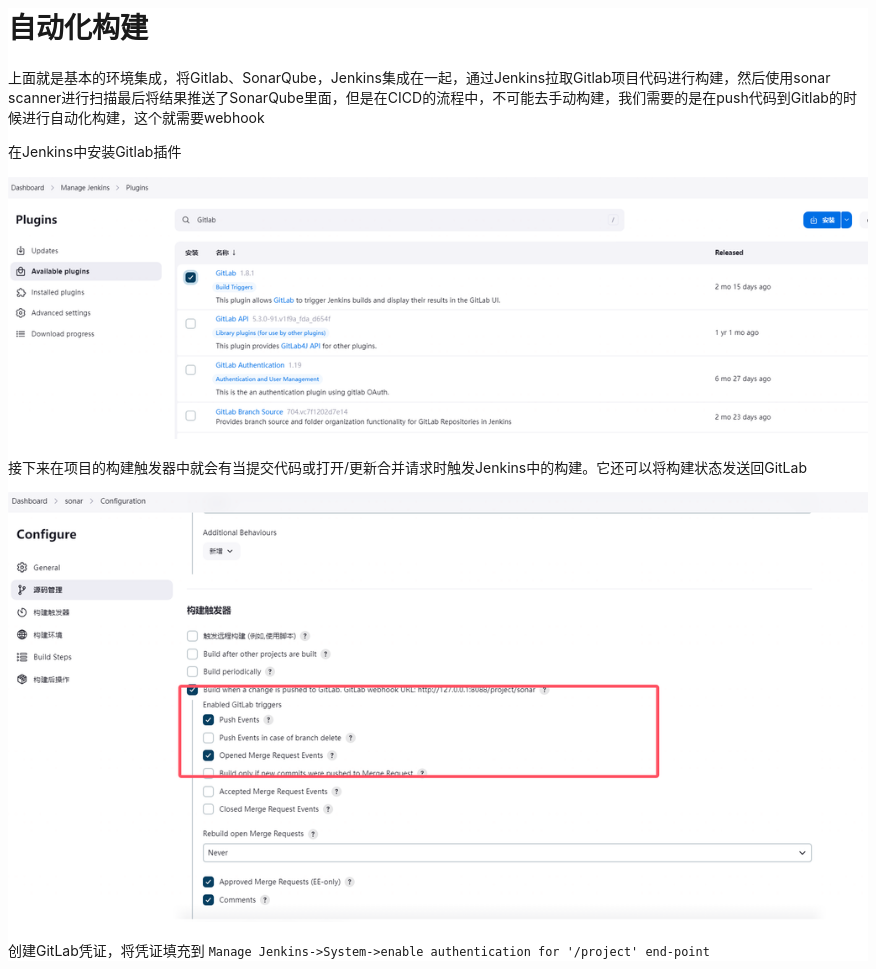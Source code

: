 
# 自动化构建

上面就是基本的环境集成，将Gitlab、SonarQube，Jenkins集成在一起，通过Jenkins拉取Gitlab项目代码进行构建，然后使用sonar scanner进行扫描最后将结果推送了SonarQube里面，但是在CICD的流程中，不可能去手动构建，我们需要的是在push代码到Gitlab的时候进行自动化构建，这个就需要webhook

在Jenkins中安装Gitlab插件

![QQ_1721979493614](images/35.png)

接下来在项目的构建触发器中就会有当提交代码或打开/更新合并请求时触发Jenkins中的构建。它还可以将构建状态发送回GitLab

![QQ_1721979521651](images/36.png)

创建GitLab凭证，将凭证填充到 `Manage Jenkins->System->enable authentication for '/project' end-point`
